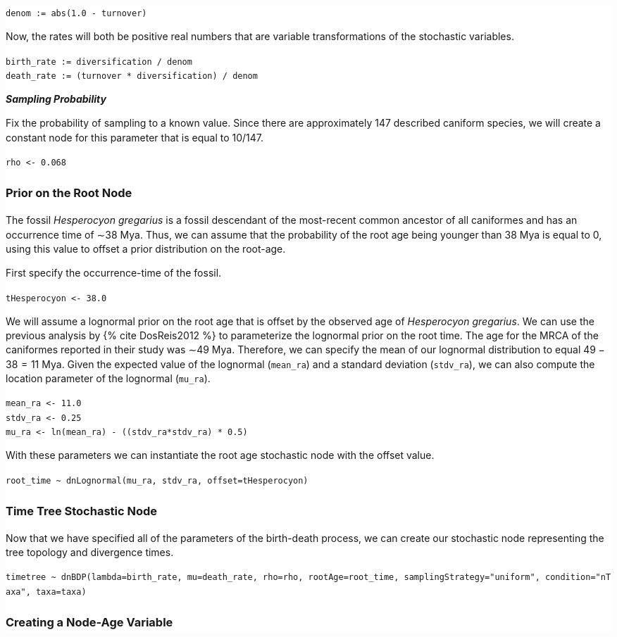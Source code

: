     denom := abs(1.0 - turnover) 

Now, the rates will both be positive real numbers that are variable
transformations of the stochastic variables.

    birth_rate := diversification / denom
    death_rate := (turnover * diversification) / denom

***Sampling Probability***

Fix the probability of sampling to a known value. Since there are
approximately 147 described caniform species, we will create a constant
node for this parameter that is equal to 10/147.

    rho <- 0.068

### Prior on the Root Node

The fossil *Hesperocyon gregarius* is a fossil descendant of the
most-recent common ancestor of all caniformes and has an occurrence time
of $\sim$38 Mya. Thus, we can assume that the probability of the root
age being younger than 38 Mya is equal to 0, using this value to offset
a prior distribution on the root-age.

First specify the occurrence-time of the fossil.

    tHesperocyon <- 38.0

We will assume a lognormal prior on the root age that is offset by the
observed age of *Hesperocyon gregarius*. We can use the previous
analysis by {% cite DosReis2012 %} to parameterize the lognormal prior on the root
time. The age for the MRCA of the caniformes reported in their study was
$\sim$49 Mya. Therefore, we can specify the mean of our lognormal
distribution to equal $49 - 38 = 11$ Mya. Given the expected value of
the lognormal (`mean_ra`) and a standard deviation (`stdv_ra`), we can
also compute the location parameter of the lognormal (`mu_ra`).

    mean_ra <- 11.0
    stdv_ra <- 0.25
    mu_ra <- ln(mean_ra) - ((stdv_ra*stdv_ra) * 0.5)

With these parameters we can instantiate the root age stochastic node
with the offset value.

    root_time ~ dnLognormal(mu_ra, stdv_ra, offset=tHesperocyon)

### Time Tree Stochastic Node

Now that we have specified all of the parameters of the birth-death
process, we can create our stochastic node representing the tree
topology and divergence times.

    timetree ~ dnBDP(lambda=birth_rate, mu=death_rate, rho=rho, rootAge=root_time, samplingStrategy="uniform", condition="nTaxa", taxa=taxa)

### Creating a Node-Age Variable
